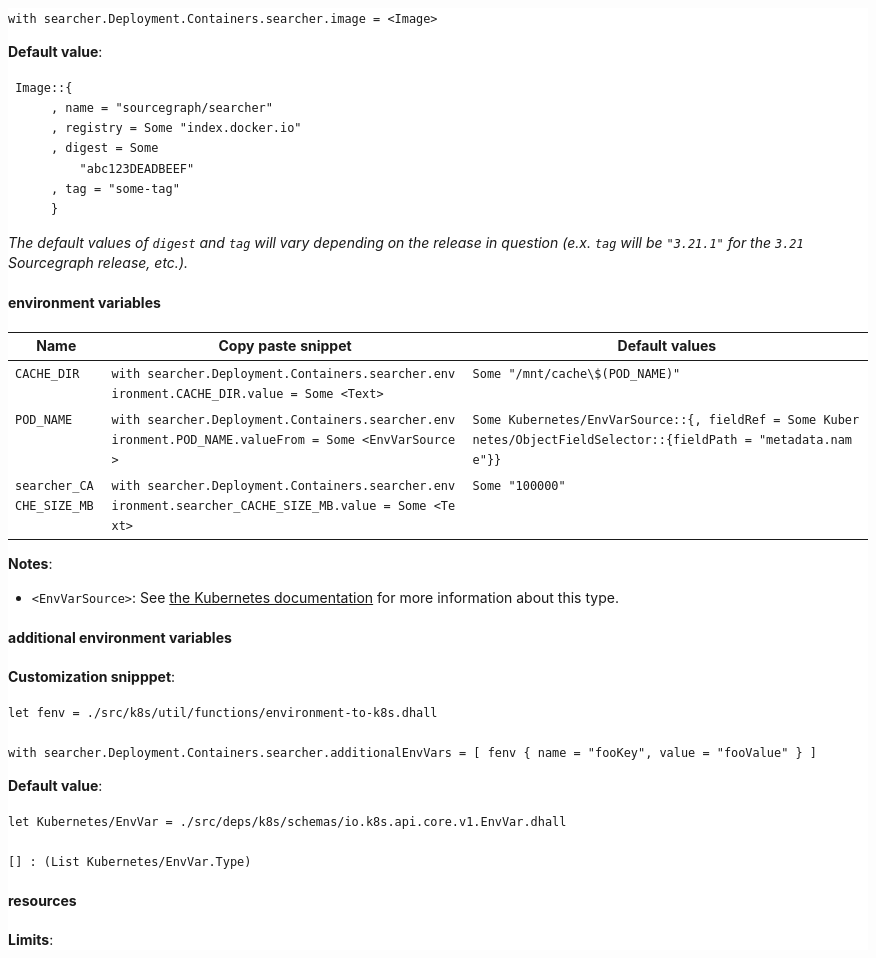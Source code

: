 ```dhall
with searcher.Deployment.Containers.searcher.image = <Image>
```

**Default value**:

```dhall
 Image::{
      , name = "sourcegraph/searcher"
      , registry = Some "index.docker.io"
      , digest = Some
          "abc123DEADBEEF"
      , tag = "some-tag"
      }
```

_The default values of `digest` and `tag` will vary depending on the release in question (e.x. `tag` will be `"3.21.1"` for the `3.21` Sourcegraph release, etc.)._



#### environment variables

| Name                     | Copy paste snippet                                                                                    | Default values                                                                                                    |
| ------------------------ | ----------------------------------------------------------------------------------------------------- | ----------------------------------------------------------------------------------------------------------------- |
| `CACHE_DIR`              | `with searcher.Deployment.Containers.searcher.environment.CACHE_DIR.value = Some <Text>`              | `Some "/mnt/cache\$(POD_NAME)"`                                                                                   |
| `POD_NAME`               | `with searcher.Deployment.Containers.searcher.environment.POD_NAME.valueFrom = Some <EnvVarSource>`   | `Some Kubernetes/EnvVarSource::{, fieldRef = Some Kubernetes/ObjectFieldSelector::{fieldPath = "metadata.name"}}` |
| `searcher_CACHE_SIZE_MB` | `with searcher.Deployment.Containers.searcher.environment.searcher_CACHE_SIZE_MB.value = Some <Text>` | `Some "100000"`                                                                                                   |

**Notes**:

- `<EnvVarSource>`: See [the Kubernetes documentation](https://kubernetes.io/docs/reference/generated/kubernetes-api/v1.19/#envvarsource-v1-core) for more information about this type.



#### additional environment variables

**Customization snipppet**:

```
let fenv = ./src/k8s/util/functions/environment-to-k8s.dhall

with searcher.Deployment.Containers.searcher.additionalEnvVars = [ fenv { name = "fooKey", value = "fooValue" } ]
```

**Default value**:

```dhall
let Kubernetes/EnvVar = ./src/deps/k8s/schemas/io.k8s.api.core.v1.EnvVar.dhall

[] : (List Kubernetes/EnvVar.Type)
```

#### resources

**Limits**:
